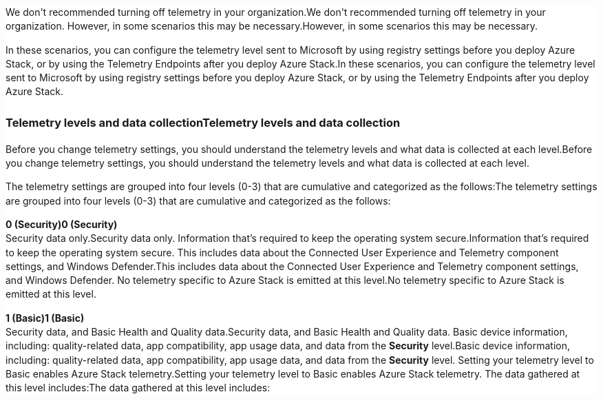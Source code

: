<span data-ttu-id="22da0-152">We don't recommended turning off telemetry in your organization.</span><span class="sxs-lookup"><span data-stu-id="22da0-152">We don't recommended turning off telemetry in your organization.</span></span> <span data-ttu-id="22da0-153">However, in some scenarios this may be necessary.</span><span class="sxs-lookup"><span data-stu-id="22da0-153">However, in some scenarios this may be necessary.</span></span>

<span data-ttu-id="22da0-154">In these scenarios, you can configure the telemetry level sent to Microsoft by using registry settings before you deploy Azure Stack, or by using the Telemetry Endpoints after you deploy Azure Stack.</span><span class="sxs-lookup"><span data-stu-id="22da0-154">In these scenarios, you can configure the telemetry level sent to Microsoft by using registry settings before you deploy Azure Stack, or by using the Telemetry Endpoints after you deploy Azure Stack.</span></span>

### <a name="telemetry-levels-and-data-collection"></a><span data-ttu-id="22da0-155">Telemetry levels and data collection</span><span class="sxs-lookup"><span data-stu-id="22da0-155">Telemetry levels and data collection</span></span>

<span data-ttu-id="22da0-156">Before you change telemetry settings, you should understand the telemetry levels and what data is collected at each level.</span><span class="sxs-lookup"><span data-stu-id="22da0-156">Before you change telemetry settings, you should understand the telemetry levels and what data is collected at each level.</span></span>

<span data-ttu-id="22da0-157">The telemetry settings are grouped into four levels (0-3) that are cumulative and categorized as the follows:</span><span class="sxs-lookup"><span data-stu-id="22da0-157">The telemetry settings are grouped into four levels (0-3) that are cumulative and categorized as the follows:</span></span>

<span data-ttu-id="22da0-158">**0 (Security)**</span><span class="sxs-lookup"><span data-stu-id="22da0-158">**0 (Security)**</span></span></br>
<span data-ttu-id="22da0-159">Security data only.</span><span class="sxs-lookup"><span data-stu-id="22da0-159">Security data only.</span></span> <span data-ttu-id="22da0-160">Information that’s required to keep the operating system secure.</span><span class="sxs-lookup"><span data-stu-id="22da0-160">Information that’s required to keep the operating system secure.</span></span> <span data-ttu-id="22da0-161">This includes data about the Connected User Experience and Telemetry component settings, and Windows Defender.</span><span class="sxs-lookup"><span data-stu-id="22da0-161">This includes data about the Connected User Experience and Telemetry component settings, and Windows Defender.</span></span> <span data-ttu-id="22da0-162">No telemetry specific to Azure Stack is emitted at this level.</span><span class="sxs-lookup"><span data-stu-id="22da0-162">No telemetry specific to Azure Stack is emitted at this level.</span></span>

<span data-ttu-id="22da0-163">**1 (Basic)**</span><span class="sxs-lookup"><span data-stu-id="22da0-163">**1 (Basic)**</span></span></br>
<span data-ttu-id="22da0-164">Security data, and Basic Health and Quality data.</span><span class="sxs-lookup"><span data-stu-id="22da0-164">Security data, and Basic Health and Quality data.</span></span> <span data-ttu-id="22da0-165">Basic device information, including: quality-related data, app compatibility, app usage data, and data from the **Security** level.</span><span class="sxs-lookup"><span data-stu-id="22da0-165">Basic device information, including: quality-related data, app compatibility, app usage data, and data from the **Security** level.</span></span> <span data-ttu-id="22da0-166">Setting your telemetry level to Basic enables Azure Stack telemetry.</span><span class="sxs-lookup"><span data-stu-id="22da0-166">Setting your telemetry level to Basic enables Azure Stack telemetry.</span></span> <span data-ttu-id="22da0-167">The data gathered at this level includes:</span><span class="sxs-lookup"><span data-stu-id="22da0-167">The data gathered at this level includes:</span></span>
